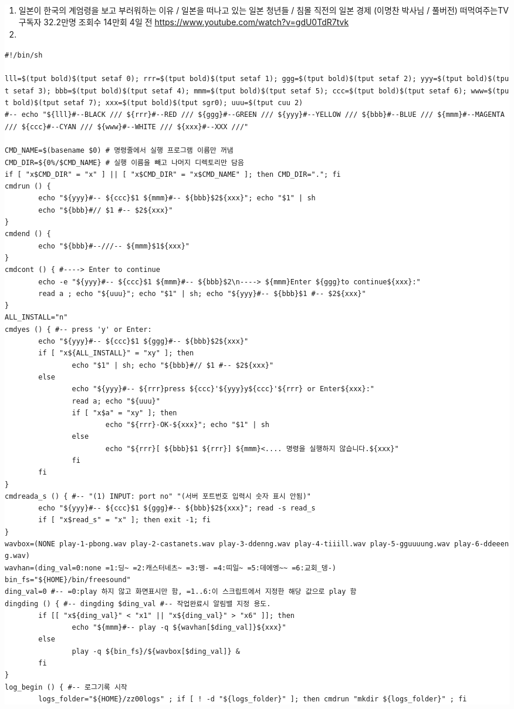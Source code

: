 1. 일본이 한국의 계엄령을 보고 부러워하는 이유 / 일본을 떠나고 있는 일본 청년들 / 침몰 직전의 일본 경제 (이명찬 박사님 / 풀버전) 떠먹여주는TV 구독자 32.2만명 조회수 14만회  4일 전
https://www.youtube.com/watch?v=gdU0TdR7tvk
1.


```
#!/bin/sh

lll=$(tput bold)$(tput setaf 0); rrr=$(tput bold)$(tput setaf 1); ggg=$(tput bold)$(tput setaf 2); yyy=$(tput bold)$(tput setaf 3); bbb=$(tput bold)$(tput setaf 4); mmm=$(tput bold)$(tput setaf 5); ccc=$(tput bold)$(tput setaf 6); www=$(tput bold)$(tput setaf 7); xxx=$(tput bold)$(tput sgr0); uuu=$(tput cuu 2)
#-- echo "${lll}#--BLACK /// ${rrr}#--RED /// ${ggg}#--GREEN /// ${yyy}#--YELLOW /// ${bbb}#--BLUE /// ${mmm}#--MAGENTA /// ${ccc}#--CYAN /// ${www}#--WHITE /// ${xxx}#--XXX ///"

CMD_NAME=$(basename $0) # 명령줄에서 실행 프로그램 이름만 꺼냄
CMD_DIR=${0%/$CMD_NAME} # 실행 이름을 빼고 나머지 디렉토리만 담음
if [ "x$CMD_DIR" = "x" ] || [ "x$CMD_DIR" = "x$CMD_NAME" ]; then CMD_DIR="."; fi
cmdrun () {
        echo "${yyy}#-- ${ccc}$1 ${mmm}#-- ${bbb}$2${xxx}"; echo "$1" | sh
        echo "${bbb}#// $1 #-- $2${xxx}"
}
cmdend () {
        echo "${bbb}#--///-- ${mmm}$1${xxx}"
}
cmdcont () { #----> Enter to continue
        echo -e "${yyy}#-- ${ccc}$1 ${mmm}#-- ${bbb}$2\n----> ${mmm}Enter ${ggg}to continue${xxx}:"
        read a ; echo "${uuu}"; echo "$1" | sh; echo "${yyy}#-- ${bbb}$1 #-- $2${xxx}"
}
ALL_INSTALL="n"
cmdyes () { #-- press 'y' or Enter:
        echo "${yyy}#-- ${ccc}$1 ${ggg}#-- ${bbb}$2${xxx}"
        if [ "x${ALL_INSTALL}" = "xy" ]; then
                echo "$1" | sh; echo "${bbb}#// $1 #-- $2${xxx}"
        else
                echo "${yyy}#-- ${rrr}press ${ccc}'${yyy}y${ccc}'${rrr} or Enter${xxx}:"
                read a; echo "${uuu}"
                if [ "x$a" = "xy" ]; then
                        echo "${rrr}-OK-${xxx}"; echo "$1" | sh
                else
                        echo "${rrr}[ ${bbb}$1 ${rrr}] ${mmm}<.... 명령을 실행하지 않습니다.${xxx}"
                fi
        fi
}
cmdreada_s () { #-- "(1) INPUT: port no" "(서버 포트번호 입력시 숫자 표시 안됨)"
        echo "${yyy}#-- ${ccc}$1 ${ggg}#-- ${bbb}$2${xxx}"; read -s read_s
        if [ "x$read_s" = "x" ]; then exit -1; fi
}
wavbox=(NONE play-1-pbong.wav play-2-castanets.wav play-3-ddenng.wav play-4-tiiill.wav play-5-gguuuung.wav play-6-ddeeeng.wav)
wavhan=(ding_val=0:none =1:딩~ =2:캐스터네츠~ =3:뗑- =4:띠일~ =5:데에엥~~ =6:교회_뎅-)
bin_fs="${HOME}/bin/freesound"
ding_val=0 #-- =0:play 하지 않고 화면표시만 함, =1..6:이 스크립트에서 지정한 해당 값으로 play 함
dingding () { #-- dingding $ding_val #-- 작업완료시 알림밸 지정 용도.
        if [[ "x${ding_val}" < "x1" || "x${ding_val}" > "x6" ]]; then
                echo "${mmm}#-- play -q ${wavhan[$ding_val]}${xxx}"
        else
                play -q ${bin_fs}/${wavbox[$ding_val]} &
        fi
}
log_begin () { #-- 로그기록 시작
        logs_folder="${HOME}/zz00logs" ; if [ ! -d "${logs_folder}" ]; then cmdrun "mkdir ${logs_folder}" ; fi
```